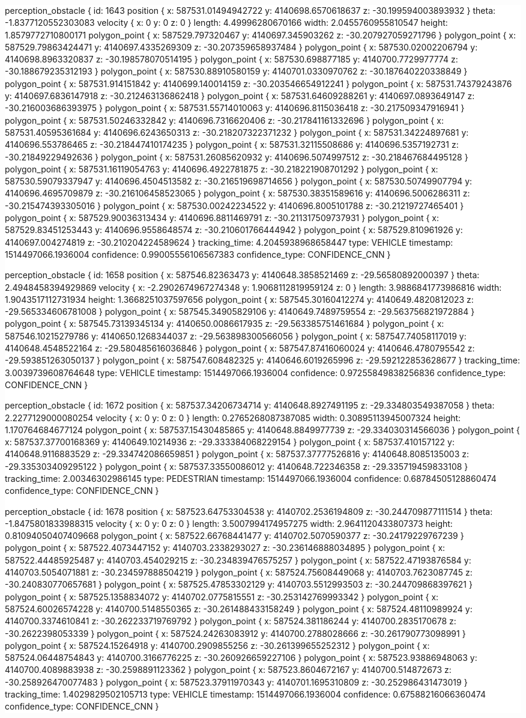 perception_obstacle { id: 1643 position { x: 587531.01494942722 y: 4140698.6570618637 z: -30.199594003893932 } theta: -1.8377120552303083 velocity { x: 0 y: 0 z: 0 } length: 4.49996280670166 width: 2.0455760955810547 height: 1.8579772710800171 polygon_point { x: 587529.797320467 y: 4140697.345903262 z: -30.207927059271796 } polygon_point { x: 587529.79863424471 y: 4140697.4335269309 z: -30.207359658937484 } polygon_point { x: 587530.02002206794 y: 4140698.8963320837 z: -30.198578070514195 } polygon_point { x: 587530.698877185 y: 4140700.7729977774 z: -30.188679235312193 } polygon_point { x: 587530.88910580159 y: 4140701.0330970762 z: -30.187640220338849 } polygon_point { x: 587531.914151842 y: 4140699.140014159 z: -30.203546654912241 } polygon_point { x: 587531.74379243876 y: 4140697.6836147918 z: -30.212463136862418 } polygon_point { x: 587531.64609288261 y: 4140697.0893649147 z: -30.216003686393975 } polygon_point { x: 587531.55714010063 y: 4140696.8115036418 z: -30.217509347916941 } polygon_point { x: 587531.50246332842 y: 4140696.7316620406 z: -30.217841161332696 } polygon_point { x: 587531.40595361684 y: 4140696.6243650313 z: -30.218207322371232 } polygon_point { x: 587531.34224897681 y: 4140696.553786465 z: -30.218447410174235 } polygon_point { x: 587531.32115508686 y: 4140696.5357192731 z: -30.21849229492636 } polygon_point { x: 587531.26085620932 y: 4140696.5074997512 z: -30.218467684495128 } polygon_point { x: 587531.16119054763 y: 4140696.4922781875 z: -30.218221908701292 } polygon_point { x: 587530.59079337947 y: 4140696.4504513582 z: -30.216519698714656 } polygon_point { x: 587530.50749907794 y: 4140696.4695709879 z: -30.216106458523065 } polygon_point { x: 587530.38351589616 y: 4140696.5006286311 z: -30.215474393305016 } polygon_point { x: 587530.00242234522 y: 4140696.8005101788 z: -30.21219727465401 } polygon_point { x: 587529.90036313434 y: 4140696.8811469791 z: -30.211317509737931 } polygon_point { x: 587529.83451253443 y: 4140696.9558648574 z: -30.210601766444942 } polygon_point { x: 587529.810961926 y: 4140697.004274819 z: -30.210204224589624 } tracking_time: 4.2045938968658447 type: VEHICLE timestamp: 1514497066.1936004 confidence: 0.99005556106567383 confidence_type: CONFIDENCE_CNN }

 perception_obstacle { id: 1658 position { x: 587546.82363473 y: 4140648.3858521469 z: -29.56580892000397 } theta: 2.4948458394929869 velocity { x: -2.2902674967274348 y: 1.9068112819959124 z: 0 } length: 3.9886841773986816 width: 1.9043517112731934 height: 1.3668251037597656 polygon_point { x: 587545.30160412274 y: 4140649.4820812023 z: -29.565334606781008 } polygon_point { x: 587545.34905829106 y: 4140649.7489759554 z: -29.563756821972884 } polygon_point { x: 587545.73139345134 y: 4140650.0086617935 z: -29.563385751461684 } polygon_point { x: 587546.10215279786 y: 4140650.1268344037 z: -29.563898300566056 } polygon_point { x: 587547.74058117019 y: 4140648.4548522164 z: -29.580485616036846 } polygon_point { x: 587547.87416060024 y: 4140646.4780795542 z: -29.593851263050137 } polygon_point { x: 587547.608482325 y: 4140646.6019265996 z: -29.592122853628677 } tracking_time: 3.0039739608764648 type: VEHICLE timestamp: 1514497066.1936004 confidence: 0.97255849838256836 confidence_type: CONFIDENCE_CNN } 
 
 perception_obstacle { id: 1672 position { x: 587537.34206734714 y: 4140648.8927491195 z: -29.334803549387058 } theta: 2.2277129000080254 velocity { x: 0 y: 0 z: 0 } length: 0.2765268087387085 width: 0.30895113945007324 height: 1.170764684677124 polygon_point { x: 587537.15430485865 y: 4140648.8849977739 z: -29.334030314566036 } polygon_point { x: 587537.37700168369 y: 4140649.10214936 z: -29.333384068229154 } polygon_point { x: 587537.410157122 y: 4140648.9116883529 z: -29.334742086659851 } polygon_point { x: 587537.37777526816 y: 4140648.8085135003 z: -29.335303409295122 } polygon_point { x: 587537.33550086012 y: 4140648.722346358 z: -29.335719459833108 } tracking_time: 2.00346302986145 type: PEDESTRIAN timestamp: 1514497066.1936004 confidence: 0.68784505128860474 confidence_type: CONFIDENCE_CNN } 
 
 perception_obstacle { id: 1678 position { x: 587523.64753304538 y: 4140702.2536194809 z: -30.244709877111514 } theta: -1.8475801833988315 velocity { x: 0 y: 0 z: 0 } length: 3.5007994174957275 width: 2.9641120433807373 height: 0.81094050407409668 polygon_point { x: 587522.66768441477 y: 4140702.5070590377 z: -30.24179229767239 } polygon_point { x: 587522.4073447152 y: 4140703.2338293027 z: -30.236146888034895 } polygon_point { x: 587522.44485925487 y: 4140703.454029215 z: -30.234839476575257 } polygon_point { x: 587522.47193876584 y: 4140703.5054071881 z: -30.234597888504219 } polygon_point { x: 587524.75608449068 y: 4140703.7623087745 z: -30.240830770657681 } polygon_point { x: 587525.47853302129 y: 4140703.5512993503 z: -30.244709868397621 } polygon_point { x: 587525.1358834072 y: 4140702.0775815551 z: -30.253142769993342 } polygon_point { x: 587524.60026574228 y: 4140700.5148550365 z: -30.261488433158249 } polygon_point { x: 587524.48110989924 y: 4140700.3374610841 z: -30.262233719769792 } polygon_point { x: 587524.381186244 y: 4140700.2835170678 z: -30.2622398053339 } polygon_point { x: 587524.24263083912 y: 4140700.2788028666 z: -30.261790773098991 } polygon_point { x: 587524.15264918 y: 4140700.2909855256 z: -30.261399655252312 } polygon_point { x: 587524.06448754843 y: 4140700.3166776225 z: -30.260926659227106 } polygon_point { x: 587523.93886948063 y: 4140700.4089883938 z: -30.2598891123362 } polygon_point { x: 587523.8604672167 y: 4140700.514872673 z: -30.258926470077483 } polygon_point { x: 587523.37911970343 y: 4140701.1695310809 z: -30.252986431473019 } tracking_time: 1.4029829502105713 type: VEHICLE timestamp: 1514497066.1936004 confidence: 0.67588216066360474 confidence_type: CONFIDENCE_CNN } 
 